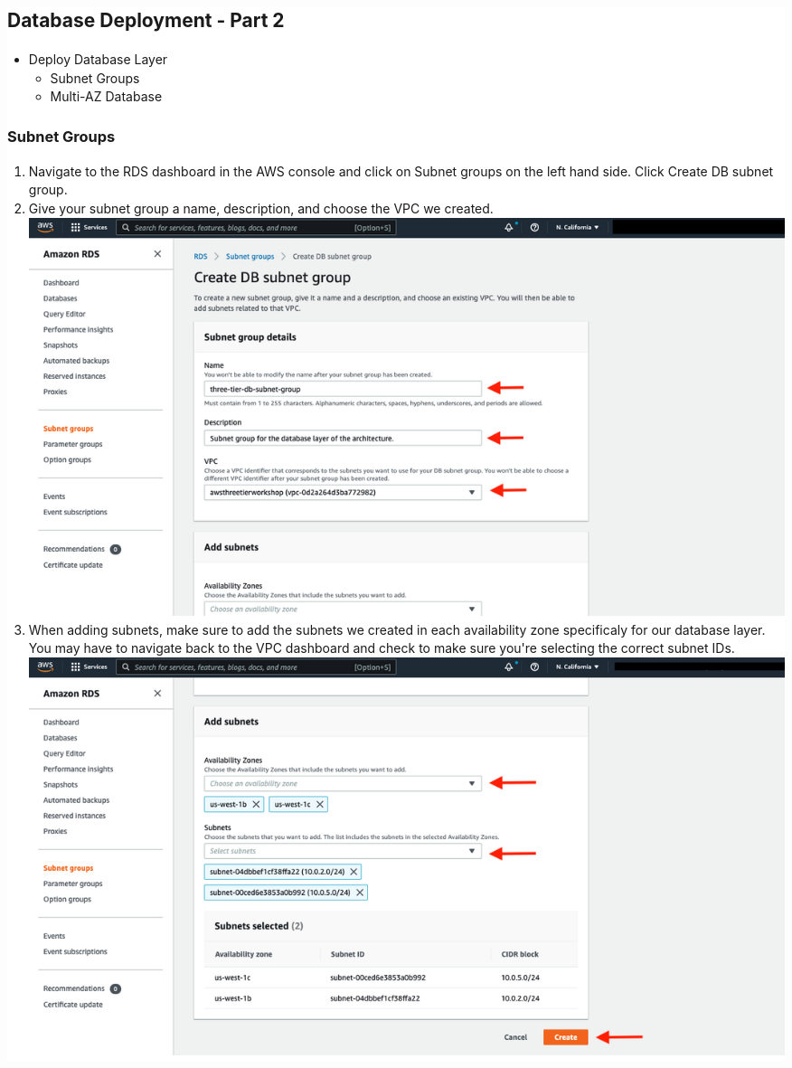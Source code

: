 ## Database Deployment - Part 2

- Deploy Database Layer
  - Subnet Groups
  - Multi-AZ Database

### Subnet Groups

1. Navigate to the RDS dashboard in the AWS console and click on Subnet groups on the left hand side. Click Create DB subnet group.
2. Give your subnet group a name, description, and choose the VPC we created.
   ![](/demos/FillSubnetGroupDetails1.png)
3. When adding subnets, make sure to add the subnets we created in each availability zone specificaly for our database layer. You may have to navigate back to the VPC dashboard and check to make sure you're selecting the correct subnet IDs.
   ![](/demos/FillSubnetGroupDetails2.png)
